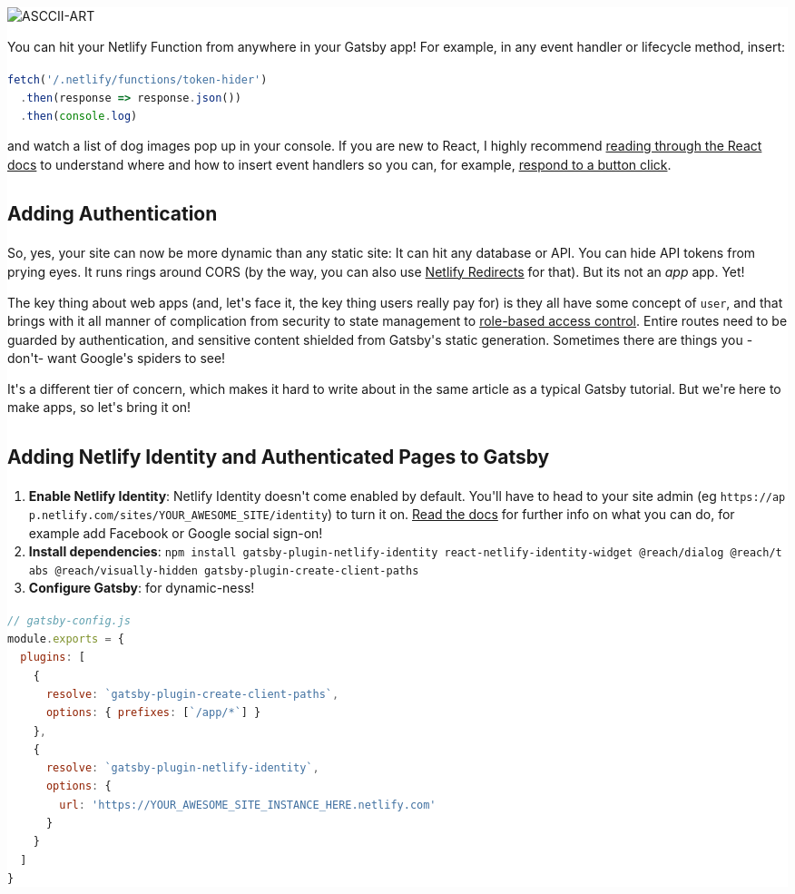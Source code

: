 ![ASCCII-ART](https://www.freecodecamp.org/news/content/images/2019/09/ASCCII-ART.png)

You can hit your Netlify Function from anywhere in your Gatsby app! For example, in any event handler or lifecycle method, insert:

```js
fetch('/.netlify/functions/token-hider')
  .then(response => response.json())
  .then(console.log)
```

and watch a list of dog images pop up in your console. If you are new to React, I highly recommend [reading through the React docs](https://reactjs.org/docs/handling-events.html) to understand where and how to insert event handlers so you can, for example, [respond to a button click](https://reactjs.org/docs/handling-events.html).

## Adding Authentication

So, yes, your site can now be more dynamic than any static site: It can hit any database or API. You can hide API tokens from prying eyes. It runs rings around CORS (by the way, you can also use [Netlify Redirects](https://www.netlify.com/docs/redirects/?utm_source=blog&utm_medium=freecodecamp&utm_campaign=devex) for that). But its not an _app_ app. Yet!

The key thing about web apps (and, let's face it, the key thing users really pay for) is they all have some concept of `user`, and that brings with it all manner of complication from security to state management to [role-based access control](https://www.netlify.com/docs/visitor-access-control/?utm_source=blog&utm_medium=freecodecamp&utm_campaign=devex#role-based-access-controls-with-jwt-tokens). Entire routes need to be guarded by authentication, and sensitive content shielded from Gatsby's static generation. Sometimes there are things you -don't- want Google's spiders to see!

It's a different tier of concern, which makes it hard to write about in the same article as a typical Gatsby tutorial. But we're here to make apps, so let's bring it on!

## Adding Netlify Identity and Authenticated Pages to Gatsby

1. **Enable Netlify Identity**: Netlify Identity doesn't come enabled by default. You'll have to head to your site admin (eg `https://app.netlify.com/sites/YOUR_AWESOME_SITE/identity`) to turn it on. [Read the docs](https://www.netlify.com/docs/identity/?utm_source=blog&utm_medium=freecodecamp&utm_campaign=devex) for further info on what you can do, for example add Facebook or Google social sign-on!
2. **Install dependencies**: `npm install gatsby-plugin-netlify-identity react-netlify-identity-widget @reach/dialog @reach/tabs @reach/visually-hidden gatsby-plugin-create-client-paths`
3. **Configure Gatsby**: for dynamic-ness!

```jsx
// gatsby-config.js
module.exports = {
  plugins: [
    {
      resolve: `gatsby-plugin-create-client-paths`,
      options: { prefixes: [`/app/*`] }
    },
    {
      resolve: `gatsby-plugin-netlify-identity`,
      options: {
        url: 'https://YOUR_AWESOME_SITE_INSTANCE_HERE.netlify.com'
      }
    }
  ]
}
```
